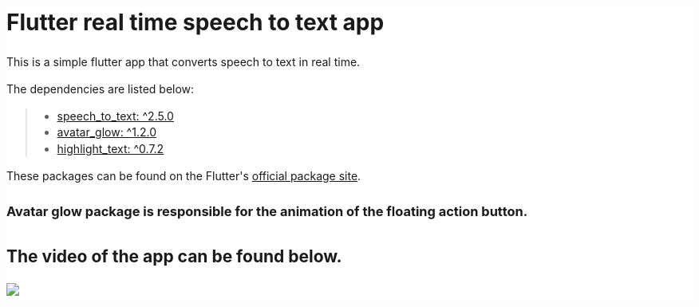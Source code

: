 # Flutter real time speech to text app

This is a simple flutter app that converts speech to text in real time. 

The dependencies are listed below:
> - [speech_to_text: ^2.5.0](https://pub.dev/packages/speech_to_text)
> - [avatar_glow: ^1.2.0](https://pub.dev/packages/avatar_glow)
> - [highlight_text: ^0.7.2](https://pub.dev/packages/highlight_text)


These packages can be found on the Flutter's [official package site](https://pub.dev/).

### Avatar glow package is responsible for the animation of the floating action button.

## The video of the app can be found below.

<div align="left">
      <a href="https://www.youtube.com/watch?v=8PNQJZsLNvU&feature=youtu.be">
         <img src="https://images.indianexpress.com/2017/08/youtube_logo_new-759.jpg" style="width:100%;">
      </a>
</div>
